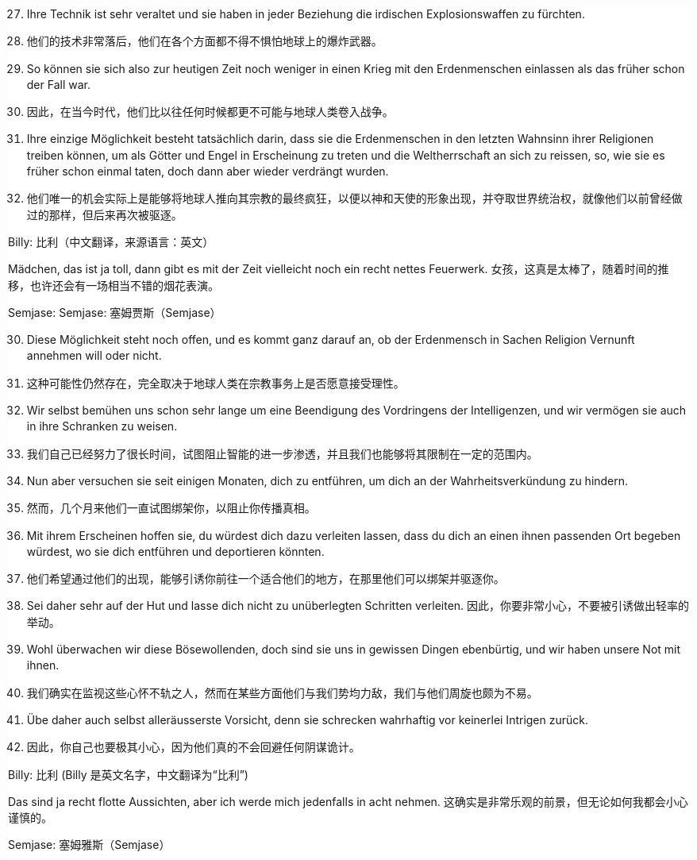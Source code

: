 27. Ihre Technik ist sehr veraltet und sie haben in jeder Beziehung die irdischen Explosionswaffen zu fürchten.
27. 他们的技术非常落后，他们在各个方面都不得不惧怕地球上的爆炸武器。

28. So können sie sich also zur heutigen Zeit noch weniger in einen Krieg mit den Erdenmenschen einlassen als das früher schon der Fall war.
28. 因此，在当今时代，他们比以往任何时候都更不可能与地球人类卷入战争。

29. Ihre einzige Möglichkeit besteht tatsächlich darin, dass sie die Erdenmenschen in den letzten Wahnsinn ihrer Religionen treiben können, um als Götter und Engel in Erscheinung zu treten und die Weltherrschaft an sich zu reissen, so, wie sie es früher schon einmal taten, doch dann aber wieder verdrängt wurden.
29. 他们唯一的机会实际上是能够将地球人推向其宗教的最终疯狂，以便以神和天使的形象出现，并夺取世界统治权，就像他们以前曾经做过的那样，但后来再次被驱逐。

Billy:
比利（中文翻译，来源语言：英文）

Mädchen, das ist ja toll, dann gibt es mit der Zeit vielleicht noch ein recht nettes Feuerwerk.
女孩，这真是太棒了，随着时间的推移，也许还会有一场相当不错的烟花表演。

Semjase:
Semjase:
塞姆贾斯（Semjase）

30. Diese Möglichkeit steht noch offen, und es kommt ganz darauf an, ob der Erdenmensch in Sachen Religion Vernunft annehmen will oder nicht.
30. 这种可能性仍然存在，完全取决于地球人类在宗教事务上是否愿意接受理性。

31. Wir selbst bemühen uns schon sehr lange um eine Beendigung des Vordringens der Intelligenzen, und wir vermögen sie auch in ihre Schranken zu weisen.
31. 我们自己已经努力了很长时间，试图阻止智能的进一步渗透，并且我们也能够将其限制在一定的范围内。

32. Nun aber versuchen sie seit einigen Monaten, dich zu entführen, um dich an der Wahrheitsverkündung zu hindern.
32. 然而，几个月来他们一直试图绑架你，以阻止你传播真相。

33. Mit ihrem Erscheinen hoffen sie, du würdest dich dazu verleiten lassen, dass du dich an einen ihnen passenden Ort begeben würdest, wo sie dich entführen und deportieren könnten.
33. 他们希望通过他们的出现，能够引诱你前往一个适合他们的地方，在那里他们可以绑架并驱逐你。

34. Sei daher sehr auf der Hut und lasse dich nicht zu unüberlegten Schritten verleiten.
因此，你要非常小心，不要被引诱做出轻率的举动。

35. Wohl überwachen wir diese Bösewollenden, doch sind sie uns in gewissen Dingen ebenbürtig, und wir haben unsere Not mit ihnen.
35. 我们确实在监视这些心怀不轨之人，然而在某些方面他们与我们势均力敌，我们与他们周旋也颇为不易。

36. Übe daher auch selbst alleräusserste Vorsicht, denn sie schrecken wahrhaftig vor keinerlei Intrigen zurück.
36. 因此，你自己也要极其小心，因为他们真的不会回避任何阴谋诡计。

Billy:
比利 (Billy 是英文名字，中文翻译为“比利”)

Das sind ja recht flotte Aussichten, aber ich werde mich jedenfalls in acht nehmen.
这确实是非常乐观的前景，但无论如何我都会小心谨慎的。

Semjase:
塞姆雅斯（Semjase）
